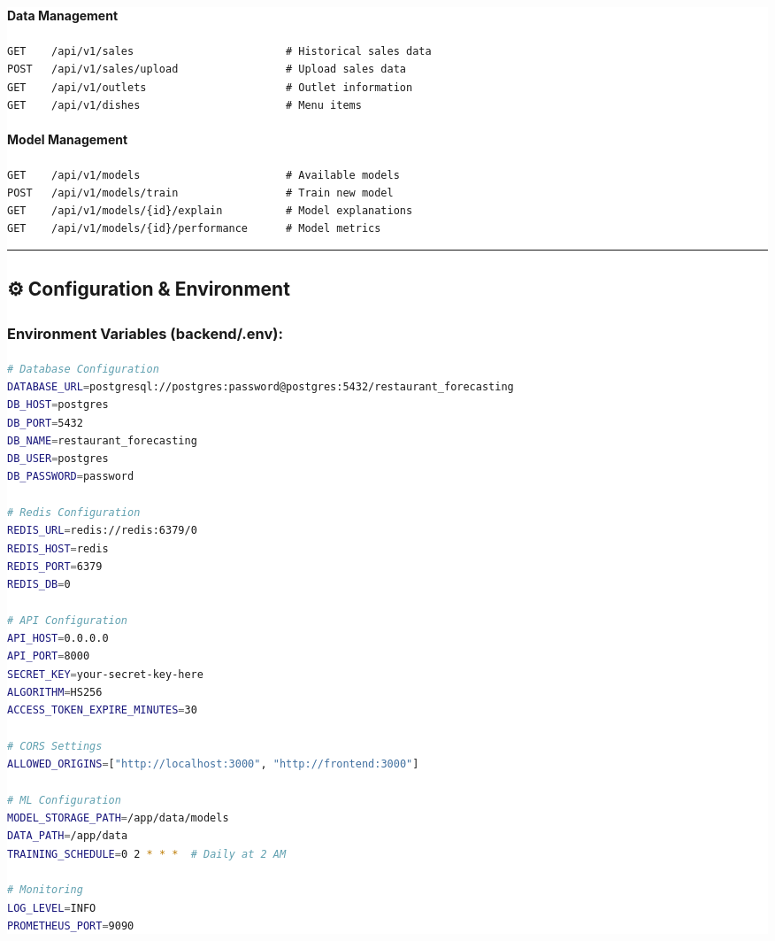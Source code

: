 #### **Data Management**
```http
GET    /api/v1/sales                        # Historical sales data
POST   /api/v1/sales/upload                 # Upload sales data
GET    /api/v1/outlets                      # Outlet information
GET    /api/v1/dishes                       # Menu items
```

#### **Model Management**
```http
GET    /api/v1/models                       # Available models
POST   /api/v1/models/train                 # Train new model
GET    /api/v1/models/{id}/explain          # Model explanations
GET    /api/v1/models/{id}/performance      # Model metrics
```

---

## ⚙️ Configuration & Environment

### **Environment Variables (backend/.env):**

```bash
# Database Configuration
DATABASE_URL=postgresql://postgres:password@postgres:5432/restaurant_forecasting
DB_HOST=postgres
DB_PORT=5432
DB_NAME=restaurant_forecasting
DB_USER=postgres
DB_PASSWORD=password

# Redis Configuration  
REDIS_URL=redis://redis:6379/0
REDIS_HOST=redis
REDIS_PORT=6379
REDIS_DB=0

# API Configuration
API_HOST=0.0.0.0
API_PORT=8000
SECRET_KEY=your-secret-key-here
ALGORITHM=HS256
ACCESS_TOKEN_EXPIRE_MINUTES=30

# CORS Settings
ALLOWED_ORIGINS=["http://localhost:3000", "http://frontend:3000"]

# ML Configuration
MODEL_STORAGE_PATH=/app/data/models
DATA_PATH=/app/data
TRAINING_SCHEDULE=0 2 * * *  # Daily at 2 AM

# Monitoring
LOG_LEVEL=INFO
PROMETHEUS_PORT=9090
```
